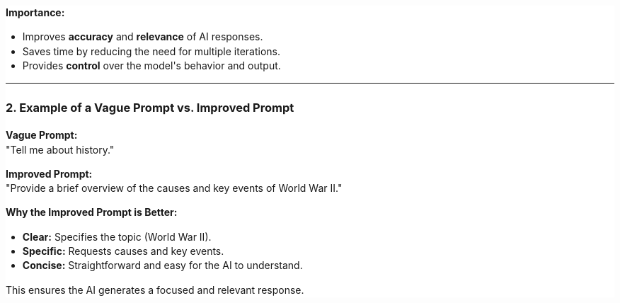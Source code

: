 **Importance:**  
- Improves **accuracy** and **relevance** of AI responses.  
- Saves time by reducing the need for multiple iterations.  
- Provides **control** over the model's behavior and output.

---

### 2. Example of a Vague Prompt vs. Improved Prompt
**Vague Prompt:**  
"Tell me about history."

**Improved Prompt:**  
"Provide a brief overview of the causes and key events of World War II."

**Why the Improved Prompt is Better:**  
- **Clear:** Specifies the topic (World War II).  
- **Specific:** Requests causes and key events.  
- **Concise:** Straightforward and easy for the AI to understand.  

This ensures the AI generates a focused and relevant response.  

